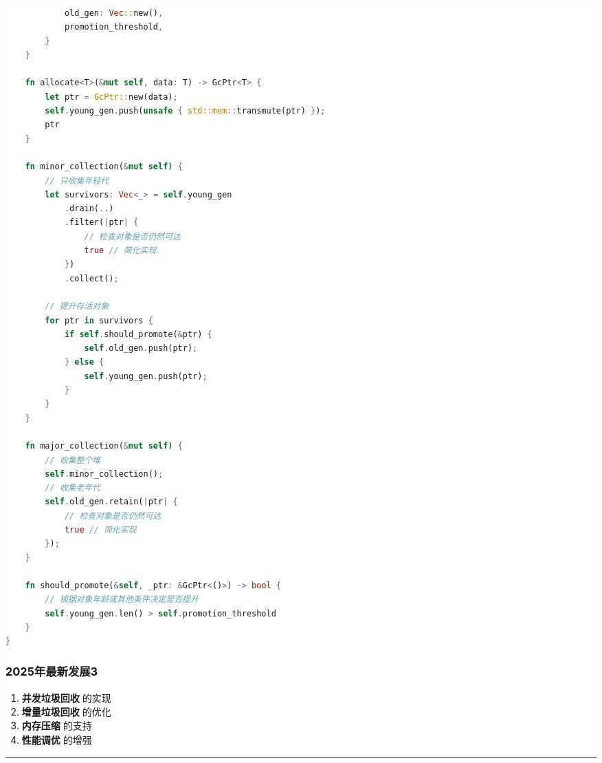 ```rust
            old_gen: Vec::new(),
            promotion_threshold,
        }
    }
    
    fn allocate<T>(&mut self, data: T) -> GcPtr<T> {
        let ptr = GcPtr::new(data);
        self.young_gen.push(unsafe { std::mem::transmute(ptr) });
        ptr
    }
    
    fn minor_collection(&mut self) {
        // 只收集年轻代
        let survivors: Vec<_> = self.young_gen
            .drain(..)
            .filter(|ptr| {
                // 检查对象是否仍然可达
                true // 简化实现
            })
            .collect();
        
        // 提升存活对象
        for ptr in survivors {
            if self.should_promote(&ptr) {
                self.old_gen.push(ptr);
            } else {
                self.young_gen.push(ptr);
            }
        }
    }
    
    fn major_collection(&mut self) {
        // 收集整个堆
        self.minor_collection();
        // 收集老年代
        self.old_gen.retain(|ptr| {
            // 检查对象是否仍然可达
            true // 简化实现
        });
    }
    
    fn should_promote(&self, _ptr: &GcPtr<()>) -> bool {
        // 根据对象年龄或其他条件决定是否提升
        self.young_gen.len() > self.promotion_threshold
    }
}
```

### 2025年最新发展3

1. **并发垃圾回收** 的实现
2. **增量垃圾回收** 的优化
3. **内存压缩** 的支持
4. **性能调优** 的增强

---